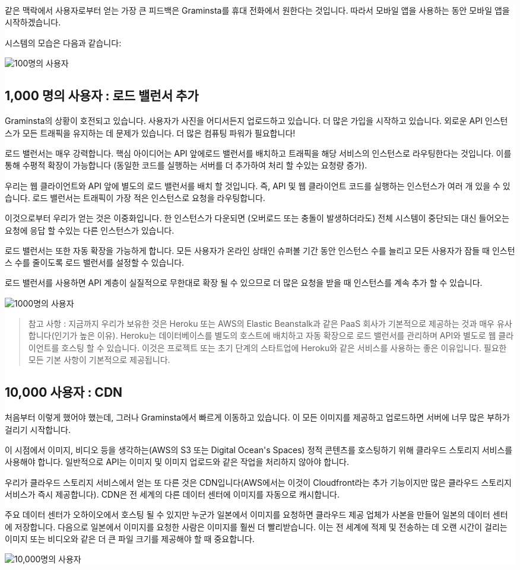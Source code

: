 같은 맥락에서 사용자로부터 얻는 가장 큰 피드백은 Graminsta를 휴대 전화에서 원한다는 것입니다. 
따라서 모바일 앱을 사용하는 동안 모바일 앱을 시작하겠습니다.

시스템의 모습은 다음과 같습니다:

![100명의 사용자](https://alexpareto.com/assets/Scaling%20to%20100k%20Users/Screen_Shot_2020-02-03_at_9.56.51_PM.png)

## 1,000 명의 사용자 : 로드 밸런서 추가

Graminsta의 상황이 호전되고 있습니다.
사용자가 사진을 어디서든지 업로드하고 있습니다. 
더 많은 가입을 시작하고 있습니다. 
외로운 API 인스턴스가 모든 트래픽을 유지하는 데 문제가 있습니다. 
더 많은 컴퓨팅 파워가 필요합니다!

로드 밸런서는 매우 강력합니다. 
핵심 아이디어는 API 앞에로드 밸런서를 배치하고 트래픽을 해당 서비스의 인스턴스로 라우팅한다는 것입니다. 
이를 통해 수평적 확장이 가능합니다 (동일한 코드를 실행하는 서버를 더 추가하여 처리 할 수있는 요청량 증가).

우리는 웹 클라이언트와 API 앞에 별도의 로드 밸런서를 배치 할 것입니다. 
즉, API 및 웹 클라이언트 코드를 실행하는 인스턴스가 여러 개 있을 수 있습니다. 
로드 밸런서는 트래픽이 가장 적은 인스턴스로 요청을 라우팅합니다.

이것으로부터 우리가 얻는 것은 이중화입니다.
한 인스턴스가 다운되면 (오버로드 또는 충돌이 발생하더라도) 전체 시스템이 중단되는 대신 들어오는 요청에 응답 할 수있는 다른 인스턴스가 있습니다.

로드 밸런서는 또한 자동 확장을 가능하게 합니다. 
모든 사용자가 온라인 상태인 슈퍼볼 기간 동안 인스턴스 수를 늘리고 모든 사용자가 잠들 때 인스턴스 수를 줄이도록 로드 밸런서를 설정할 수 있습니다.

로드 밸런서를 사용하면 API 계층이 실질적으로 무한대로 확장 될 수 있으므로 더 많은 요청을 받을 때 인스턴스를 계속 추가 할 수 있습니다.

![1000명의 사용자](https://alexpareto.com/assets/Scaling%20to%20100k%20Users/Screen_Shot_2020-01-21_at_8.25.50_AM.png)

> 참고 사항 : 지금까지 우리가 보유한 것은 Heroku 또는 AWS의 Elastic Beanstalk과 같은 PaaS 회사가 기본적으로 제공하는 것과 매우 유사합니다(인기가 높은 이유). 
> Heroku는 데이터베이스를 별도의 호스트에 배치하고 자동 확장으로 로드 밸런서를 관리하며 API와 별도로 웹 클라이언트를 호스팅 할 수 있습니다.
> 이것은 프로젝트 또는 초기 단계의 스타트업에 Heroku와 같은 서비스를 사용하는 좋은 이유입니다. 필요한 모든 기본 사항이 기본적으로 제공됩니다.

## 10,000 사용자 : CDN

처음부터 이렇게 했어야 했는데, 그러나 Graminsta에서 빠르게 이동하고 있습니다. 이 모든 이미지를 제공하고 업로드하면 서버에 너무 많은 부하가 걸리기 시작합니다.

이 시점에서 이미지, 비디오 등을 생각하는(AWS의 S3 또는 Digital Ocean's Spaces) 정적 콘텐츠를 호스팅하기 위해 클라우드 스토리지 서비스를 사용해야 합니다. 
일반적으로 API는 이미지 및 이미지 업로드와 같은 작업을 처리하지 않아야 합니다.

우리가 클라우드 스토리지 서비스에서 얻는 또 다른 것은 CDN입니다(AWS에서는 이것이 Cloudfront라는 추가 기능이지만 많은 클라우드 스토리지 서비스가 즉시 제공합니다). 
CDN은 전 세계의 다른 데이터 센터에 이미지를 자동으로 캐시합니다.

주요 데이터 센터가 오하이오에서 호스팅 될 수 있지만 누군가 일본에서 이미지를 요청하면 클라우드 제공 업체가 사본을 만들어 일본의 데이터 센터에 저장합니다. 
다음으로 일본에서 이미지를 요청한 사람은 이미지를 훨씬 더 빨리받습니다. 
이는 전 세계에 적제 및 전송하는 데 오랜 시간이 걸리는 이미지 또는 비디오와 같은 더 큰 파일 크기를 제공해야 할 때 중요합니다.

![10,000명의 사용자](https://alexpareto.com/assets/Scaling%20to%20100k%20Users/Screen_Shot_2020-01-21_at_8.30.06_AM.png)
